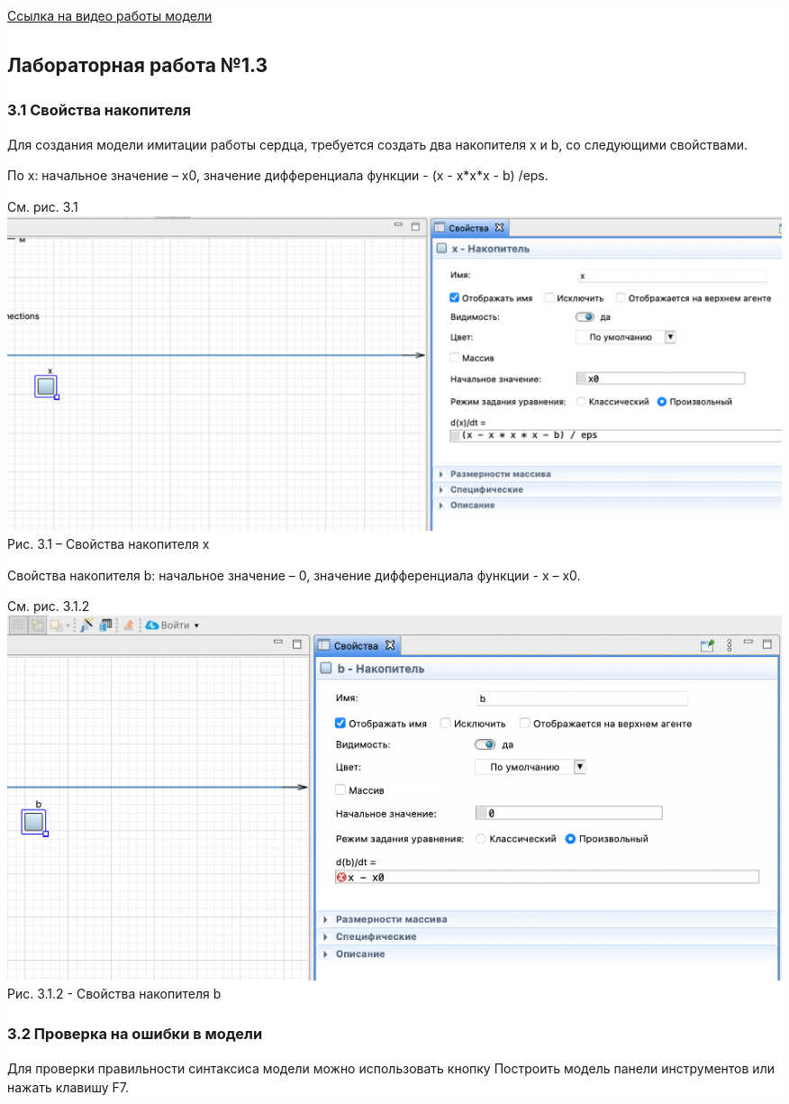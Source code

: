[Ссылка на видео работы модели](https://disk.yandex.ru/d/V-TLi3Bw-CR5uw)

## **<a name="_toc148344997"></a>Лабораторная работа №1.3**

### <a name="_toc148344998"></a>**3.1 Свойства накопителя**
Для создания модели имитации работы сердца, требуется создать два накопителя x и b, со следующими свойствами. 

По x: начальное значение – x0, значение дифференциала функции - (x - х\*x\*x - b) /eps. 

См. рис. 3.1
![Alt text](image/image-24.png)
Рис. 3.1 – Свойства накопителя x

Свойства накопителя b: начальное значение – 0, значение дифференциала функции - x – x0. 

См. рис. 3.1.2
![Alt text](image/image-25.png)
Рис. 3.1.2 - Свойства накопителя b
### **<a name="_toc148344999"></a>3.2 Проверка на ошибки в модели** 
Для проверки правильности синтаксиса модели можно использовать кнопку Построить модель панели инструментов или нажать клавишу F7.
